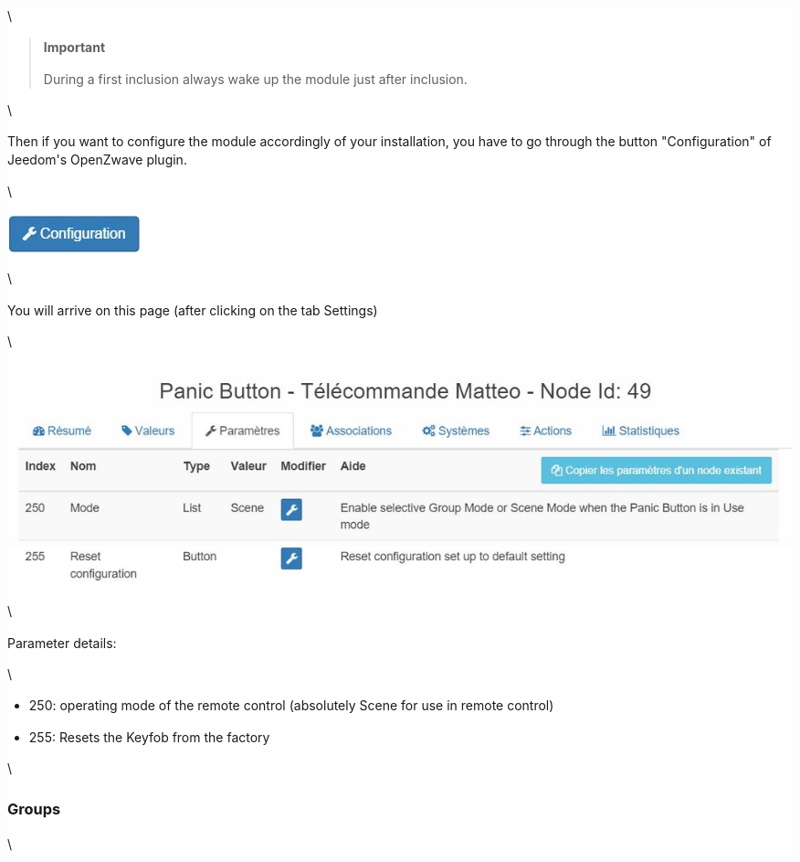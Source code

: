 \

> **Important**
>
> During a first inclusion always wake up the module just after
> inclusion.

\

Then if you want to configure the module accordingly
of your installation, you have to go through the button
"Configuration" of Jeedom's OpenZwave plugin.

\

![Configuration plugin Zwave](../images/plugin/bouton_configuration.jpg)

\

You will arrive on this page (after clicking on the tab
Settings)

\

![Config1](../images/aeotec.panicbutton/config1.jpg)

\

Parameter details:

\

-   250: operating mode of the remote control (absolutely
    Scene for use in remote control)

-   255: Resets the Keyfob from the factory

\

### Groups

\
